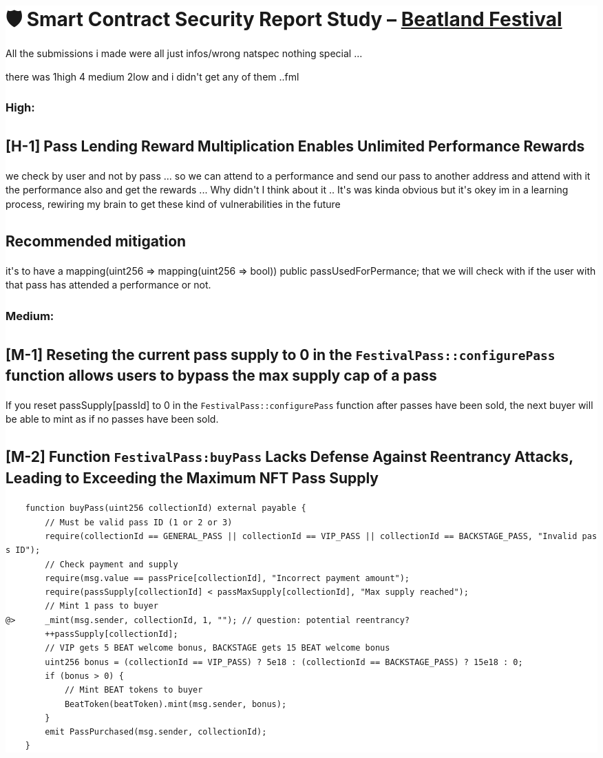 # 🛡️ Smart Contract Security Report Study – [Beatland Festival](https://github.com/CodeHawks-Contests/2025-07-beatland-festival)

All the submissions i made were all just infos/wrong natspec nothing special ...

there was 1high 4 medium 2low and i didn't get any of them ..fml

### High:

## [H-1] Pass Lending Reward Multiplication Enables Unlimited Performance Rewards

we check by user and not by pass ... so we can attend to a performance and send our pass to another address and attend with it the performance also and get the rewards ... Why didn't I think about it .. It's was kinda obvious but it's okey im in a learning process, rewiring my brain to get these kind of vulnerabilities in the future

## Recommended mitigation

it's to have a mapping(uint256 => mapping(uint256 => bool)) public passUsedForPermance;
that we will check with if the user with that pass has attended a performance or not.

### Medium:

## [M-1] Reseting the current pass supply to 0 in the `FestivalPass::configurePass` function allows users to bypass the max supply cap of a pass

If you reset passSupply[passId] to 0 in the `FestivalPass::configurePass` function after passes have been sold, the next buyer will be able to mint as if no passes have been sold.

## [M-2] Function `FestivalPass:buyPass` Lacks Defense Against Reentrancy Attacks, Leading to Exceeding the Maximum NFT Pass Supply

```Solidity
	function buyPass(uint256 collectionId) external payable {
		// Must be valid pass ID (1 or 2 or 3)
		require(collectionId == GENERAL_PASS || collectionId == VIP_PASS || collectionId == BACKSTAGE_PASS, "Invalid pass ID");
		// Check payment and supply
		require(msg.value == passPrice[collectionId], "Incorrect payment amount");
		require(passSupply[collectionId] < passMaxSupply[collectionId], "Max supply reached");
		// Mint 1 pass to buyer
@>		_mint(msg.sender, collectionId, 1, ""); // question: potential reentrancy?
		++passSupply[collectionId];
		// VIP gets 5 BEAT welcome bonus, BACKSTAGE gets 15 BEAT welcome bonus
		uint256 bonus = (collectionId == VIP_PASS) ? 5e18 : (collectionId == BACKSTAGE_PASS) ? 15e18 : 0;
		if (bonus > 0) {
			// Mint BEAT tokens to buyer
			BeatToken(beatToken).mint(msg.sender, bonus);
		}
		emit PassPurchased(msg.sender, collectionId);
	}
```
